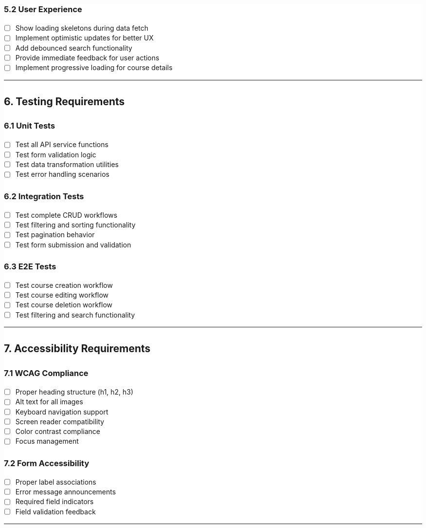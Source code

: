 ### 5.2 User Experience
- [ ] Show loading skeletons during data fetch
- [ ] Implement optimistic updates for better UX
- [ ] Add debounced search functionality
- [ ] Provide immediate feedback for user actions
- [ ] Implement progressive loading for course details

---

## 6. Testing Requirements

### 6.1 Unit Tests
- [ ] Test all API service functions
- [ ] Test form validation logic
- [ ] Test data transformation utilities
- [ ] Test error handling scenarios

### 6.2 Integration Tests
- [ ] Test complete CRUD workflows
- [ ] Test filtering and sorting functionality
- [ ] Test pagination behavior
- [ ] Test form submission and validation

### 6.3 E2E Tests
- [ ] Test course creation workflow
- [ ] Test course editing workflow
- [ ] Test course deletion workflow
- [ ] Test filtering and search functionality

---

## 7. Accessibility Requirements

### 7.1 WCAG Compliance
- [ ] Proper heading structure (h1, h2, h3)
- [ ] Alt text for all images
- [ ] Keyboard navigation support
- [ ] Screen reader compatibility
- [ ] Color contrast compliance
- [ ] Focus management

### 7.2 Form Accessibility
- [ ] Proper label associations
- [ ] Error message announcements
- [ ] Required field indicators
- [ ] Field validation feedback

---
